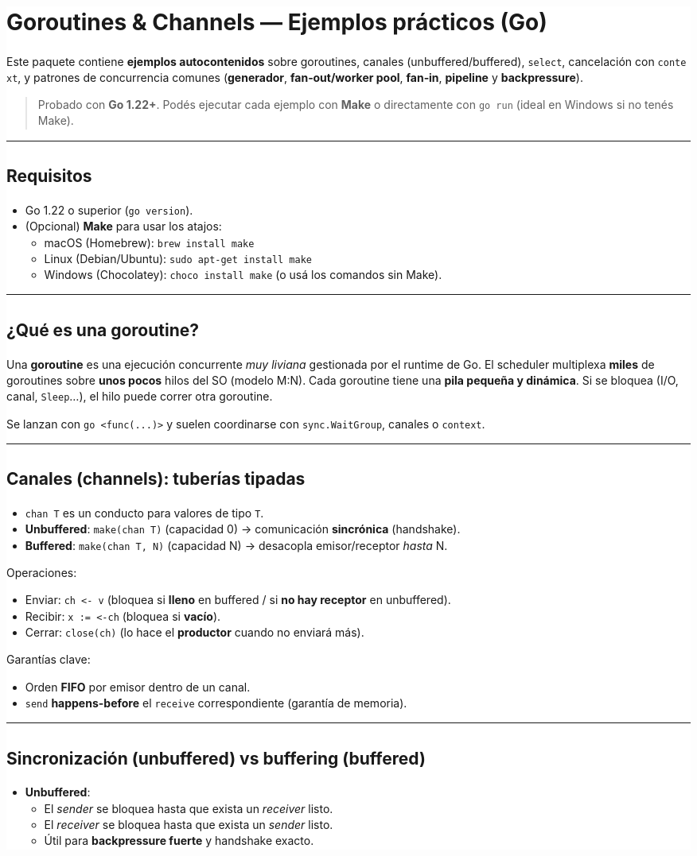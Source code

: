 # Goroutines & Channels — Ejemplos prácticos (Go)

Este paquete contiene **ejemplos autocontenidos** sobre goroutines, canales (unbuffered/buffered), `select`, cancelación con `context`, y patrones de concurrencia comunes (**generador**, **fan‑out/worker pool**, **fan‑in**, **pipeline** y **backpressure**).

> Probado con **Go 1.22+**. Podés ejecutar cada ejemplo con **Make** o directamente con `go run` (ideal en Windows si no tenés Make).

---

## Requisitos

- Go 1.22 o superior (`go version`).
- (Opcional) **Make** para usar los atajos:
  - macOS (Homebrew): `brew install make`
  - Linux (Debian/Ubuntu): `sudo apt-get install make`
  - Windows (Chocolatey): `choco install make` (o usá los comandos sin Make).

---

## ¿Qué es una goroutine?

Una **goroutine** es una ejecución concurrente *muy liviana* gestionada por el runtime de Go. El scheduler multiplexa **miles** de goroutines sobre **unos pocos** hilos del SO (modelo M:N). Cada goroutine tiene una **pila pequeña y dinámica**. Si se bloquea (I/O, canal, `Sleep`…), el hilo puede correr otra goroutine.

Se lanzan con `go <func(...)>` y suelen coordinarse con `sync.WaitGroup`, canales o `context`.

---

## Canales (channels): tuberías tipadas

- `chan T` es un conducto para valores de tipo `T`.
- **Unbuffered**: `make(chan T)` (capacidad 0) → comunicación **sincrónica** (handshake).
- **Buffered**: `make(chan T, N)` (capacidad N) → desacopla emisor/receptor *hasta* N.

Operaciones:
- Enviar: `ch <- v` (bloquea si **lleno** en buffered / si **no hay receptor** en unbuffered).
- Recibir: `x := <-ch` (bloquea si **vacío**).
- Cerrar: `close(ch)` (lo hace el **productor** cuando no enviará más).

Garantías clave:
- Orden **FIFO** por emisor dentro de un canal.
- `send` **happens-before** el `receive` correspondiente (garantía de memoria).

---

## Sincronización (unbuffered) vs buffering (buffered)

- **Unbuffered**:
  - El *sender* se bloquea hasta que exista un *receiver* listo.
  - El *receiver* se bloquea hasta que exista un *sender* listo.
  - Útil para **backpressure fuerte** y handshake exacto.
